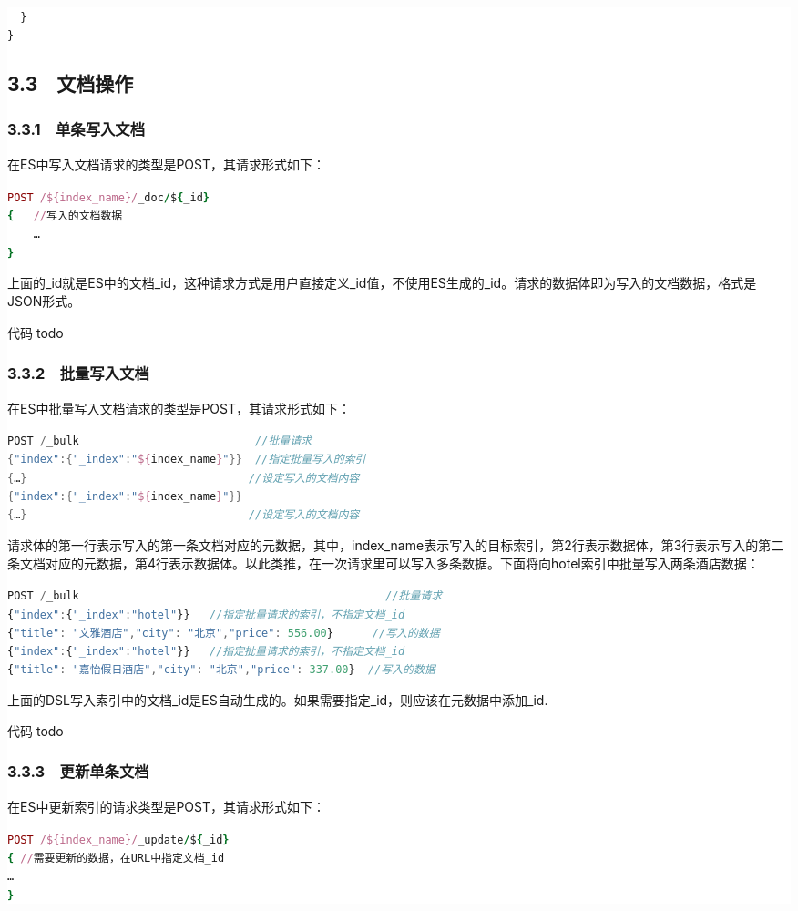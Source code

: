 ```js
  } 
} 
```

## 3.3　文档操作

### 3.3.1　单条写入文档

在ES中写入文档请求的类型是POST，其请求形式如下：

```Ruby
POST /${index_name}/_doc/${_id} 
{   //写入的文档数据 
    …  
} 
```

上面的_id就是ES中的文档_id，这种请求方式是用户直接定义_id值，不使用ES生成的_id。请求的数据体即为写入的文档数据，格式是JSON形式。

代码 todo

### 3.3.2　批量写入文档

在ES中批量写入文档请求的类型是POST，其请求形式如下：

```Kotlin
POST /_bulk                           //批量请求 
{"index":{"_index":"${index_name}"}}  //指定批量写入的索引 
{…}                                  //设定写入的文档内容 
{"index":{"_index":"${index_name}"}} 
{…}                                  //设定写入的文档内容 
```

请求体的第一行表示写入的第一条文档对应的元数据，其中，index_name表示写入的目标索引，第2行表示数据体，第3行表示写入的第二条文档对应的元数据，第4行表示数据体。以此类推，在一次请求里可以写入多条数据。下面将向hotel索引中批量写入两条酒店数据：

```js
POST /_bulk                                               //批量请求 
{"index":{"_index":"hotel"}}   //指定批量请求的索引，不指定文档_id 
{"title": "文雅酒店","city": "北京","price": 556.00}      //写入的数据 
{"index":{"_index":"hotel"}}   //指定批量请求的索引，不指定文档_id 
{"title": "嘉怡假日酒店","city": "北京","price": 337.00}  //写入的数据  
```

上面的DSL写入索引中的文档_id是ES自动生成的。如果需要指定_id，则应该在元数据中添加_id.

代码 todo

### 3.3.3　更新单条文档

在ES中更新索引的请求类型是POST，其请求形式如下：

```Ruby
POST /${index_name}/_update/${_id} 
{ //需要更新的数据，在URL中指定文档_id 
… 
}
```
